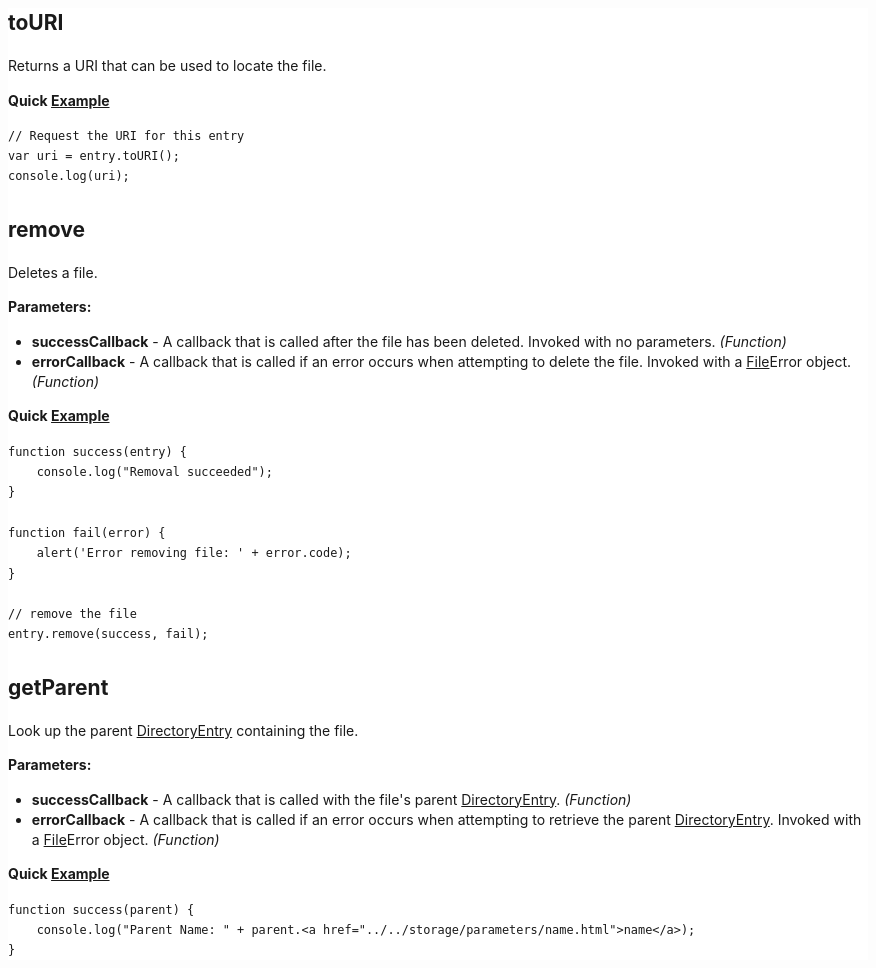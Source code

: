 	
toURI
-----

Returns a URI that can be used to locate the file. 

__Quick <a href="../../storage/storage.opendatabase.html">Example</a>__
	
    // Request the URI for this entry
    var uri = entry.toURI();
    console.log(uri);


remove
------

Deletes a file. 

__Parameters:__

- __successCallback__ - A callback that is called after the file has been deleted.  Invoked with no parameters. _(Function)_
- __errorCallback__ - A callback that is called if an error occurs when attempting to delete the file.  Invoked with a <a href="../fileerror/fileerror.html"><a href="../fileobj/fileobj.html">File</a>Error</a> object. _(Function)_

__Quick <a href="../../storage/storage.opendatabase.html">Example</a>__
	
    function success(entry) {
        console.log("Removal succeeded");
    }

    function fail(error) {
        alert('Error removing file: ' + error.code);
    }

    // remove the file
    entry.remove(success, fail);


getParent
---------

Look up the parent <a href="../directoryentry/directoryentry.html">DirectoryEntry</a> containing the file. 

__Parameters:__

- __successCallback__ - A callback that is called with the file's parent <a href="../directoryentry/directoryentry.html">DirectoryEntry</a>. _(Function)_
- __errorCallback__ - A callback that is called if an error occurs when attempting to retrieve the parent <a href="../directoryentry/directoryentry.html">DirectoryEntry</a>.  Invoked with a <a href="../fileerror/fileerror.html"><a href="../fileobj/fileobj.html">File</a>Error</a> object. _(Function)_

__Quick <a href="../../storage/storage.opendatabase.html">Example</a>__
	
    function success(parent) {
        console.log("Parent Name: " + parent.<a href="../../storage/parameters/name.html">name</a>);
    }
